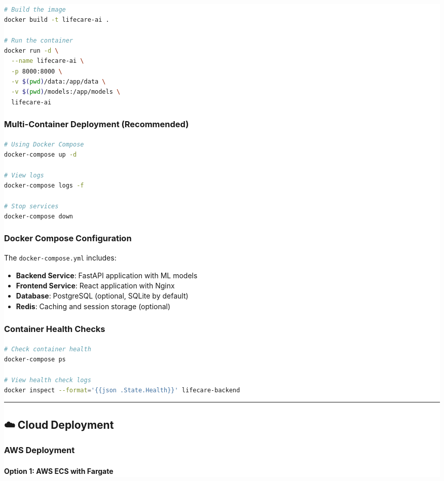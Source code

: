```bash
# Build the image
docker build -t lifecare-ai .

# Run the container
docker run -d \
  --name lifecare-ai \
  -p 8000:8000 \
  -v $(pwd)/data:/app/data \
  -v $(pwd)/models:/app/models \
  lifecare-ai
```

### Multi-Container Deployment (Recommended)

```bash
# Using Docker Compose
docker-compose up -d

# View logs
docker-compose logs -f

# Stop services
docker-compose down
```

### Docker Compose Configuration

The `docker-compose.yml` includes:

- **Backend Service**: FastAPI application with ML models
- **Frontend Service**: React application with Nginx
- **Database**: PostgreSQL (optional, SQLite by default)
- **Redis**: Caching and session storage (optional)

### Container Health Checks

```bash
# Check container health
docker-compose ps

# View health check logs
docker inspect --format='{{json .State.Health}}' lifecare-backend
```

---

## ☁️ Cloud Deployment

### AWS Deployment

#### Option 1: AWS ECS with Fargate
